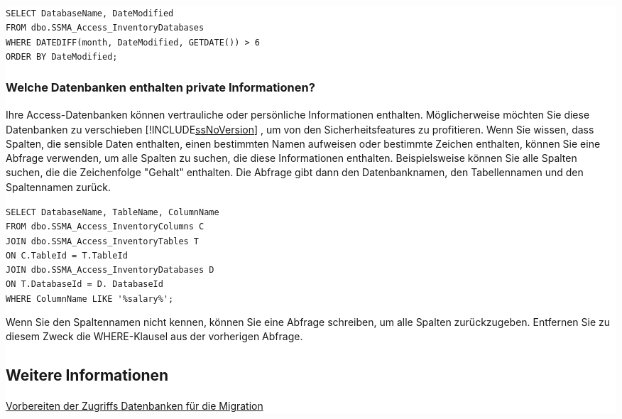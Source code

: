 ```  
SELECT DatabaseName, DateModified  
FROM dbo.SSMA_Access_InventoryDatabases  
WHERE DATEDIFF(month, DateModified, GETDATE()) > 6  
ORDER BY DateModified;  
```  
  
### <a name="which-databases-contain-private-information"></a>Welche Datenbanken enthalten private Informationen?  
Ihre Access-Datenbanken können vertrauliche oder persönliche Informationen enthalten. Möglicherweise möchten Sie diese Datenbanken zu verschieben [!INCLUDE[ssNoVersion](../../includes/ssnoversion-md.md)] , um von den Sicherheitsfeatures zu profitieren. Wenn Sie wissen, dass Spalten, die sensible Daten enthalten, einen bestimmten Namen aufweisen oder bestimmte Zeichen enthalten, können Sie eine Abfrage verwenden, um alle Spalten zu suchen, die diese Informationen enthalten. Beispielsweise können Sie alle Spalten suchen, die die Zeichenfolge "Gehalt" enthalten.  Die Abfrage gibt dann den Datenbanknamen, den Tabellennamen und den Spaltennamen zurück.  
  
```  
SELECT DatabaseName, TableName, ColumnName   
FROM dbo.SSMA_Access_InventoryColumns C  
JOIN dbo.SSMA_Access_InventoryTables T  
ON C.TableId = T.TableId  
JOIN dbo.SSMA_Access_InventoryDatabases D  
ON T.DatabaseId = D. DatabaseId  
WHERE ColumnName LIKE '%salary%';  
```  
Wenn Sie den Spaltennamen nicht kennen, können Sie eine Abfrage schreiben, um alle Spalten zurückzugeben. Entfernen Sie zu diesem Zweck die WHERE-Klausel aus der vorherigen Abfrage.  
  
## <a name="see-also"></a>Weitere Informationen  
[Vorbereiten der Zugriffs Datenbanken für die Migration](preparing-access-databases-for-migration-accesstosql.md)  
  
